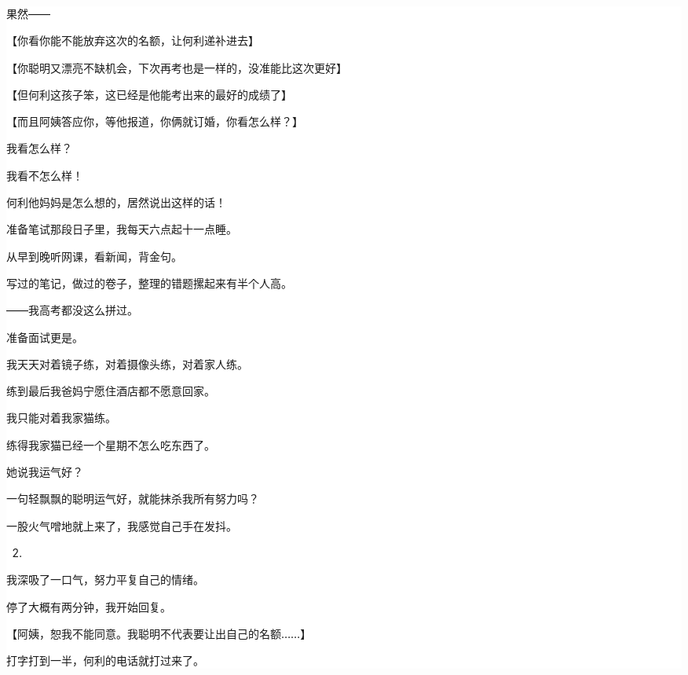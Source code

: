 果然——


【你看你能不能放弃这次的名额，让何利递补进去】


【你聪明又漂亮不缺机会，下次再考也是一样的，没准能比这次更好】


【但何利这孩子笨，这已经是他能考出来的最好的成绩了】


【而且阿姨答应你，等他报道，你俩就订婚，你看怎么样？】


我看怎么样？


我看不怎么样！


何利他妈妈是怎么想的，居然说出这样的话！


准备笔试那段日子里，我每天六点起十一点睡。


从早到晚听网课，看新闻，背金句。


写过的笔记，做过的卷子，整理的错题摞起来有半个人高。


——我高考都没这么拼过。


准备面试更是。


我天天对着镜子练，对着摄像头练，对着家人练。


练到最后我爸妈宁愿住酒店都不愿意回家。


我只能对着我家猫练。


练得我家猫已经一个星期不怎么吃东西了。


她说我运气好？


一句轻飘飘的聪明运气好，就能抹杀我所有努力吗？


一股火气噌地就上来了，我感觉自己手在发抖。


2.


我深吸了一口气，努力平复自己的情绪。


停了大概有两分钟，我开始回复。


【阿姨，恕我不能同意。我聪明不代表要让出自己的名额……】


打字打到一半，何利的电话就打过来了。
